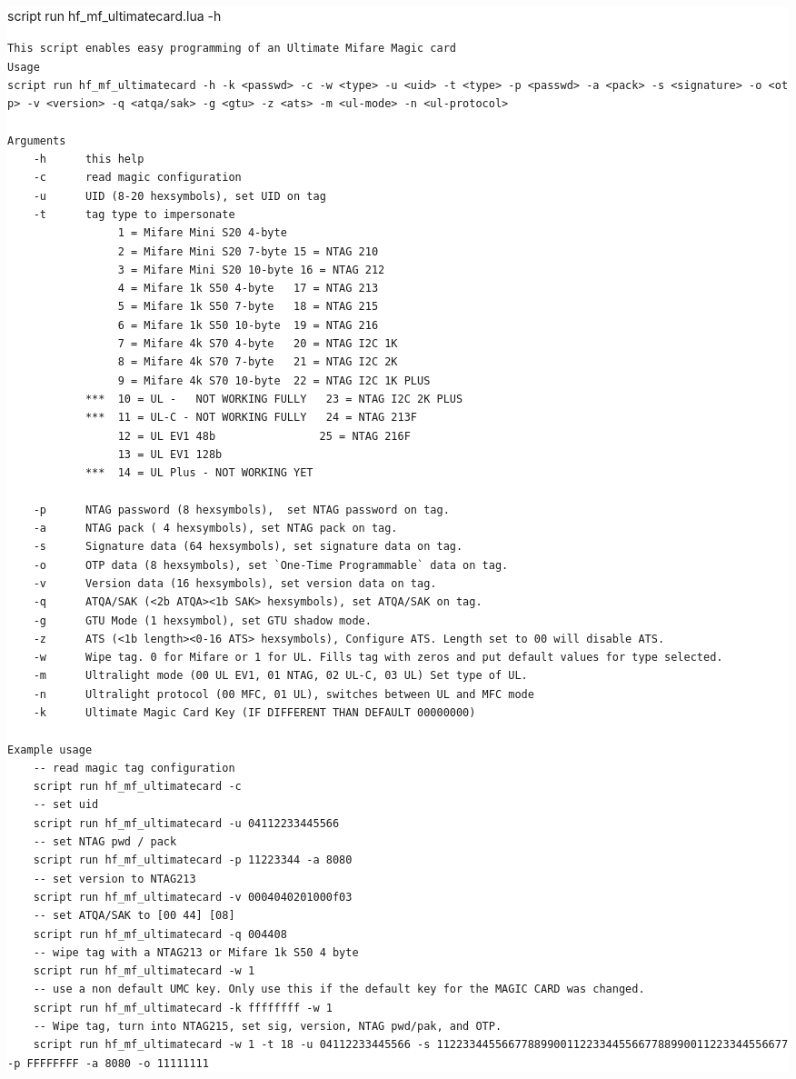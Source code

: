 
script run hf_mf_ultimatecard.lua -h
```
This script enables easy programming of an Ultimate Mifare Magic card
Usage
script run hf_mf_ultimatecard -h -k <passwd> -c -w <type> -u <uid> -t <type> -p <passwd> -a <pack> -s <signature> -o <otp> -v <version> -q <atqa/sak> -g <gtu> -z <ats> -m <ul-mode> -n <ul-protocol>

Arguments
    -h      this help
    -c      read magic configuration
    -u      UID (8-20 hexsymbols), set UID on tag
    -t      tag type to impersonate
                 1 = Mifare Mini S20 4-byte 
                 2 = Mifare Mini S20 7-byte 15 = NTAG 210
                 3 = Mifare Mini S20 10-byte 16 = NTAG 212
                 4 = Mifare 1k S50 4-byte   17 = NTAG 213
                 5 = Mifare 1k S50 7-byte   18 = NTAG 215
                 6 = Mifare 1k S50 10-byte  19 = NTAG 216 
                 7 = Mifare 4k S70 4-byte   20 = NTAG I2C 1K
                 8 = Mifare 4k S70 7-byte   21 = NTAG I2C 2K
                 9 = Mifare 4k S70 10-byte  22 = NTAG I2C 1K PLUS
            ***  10 = UL -   NOT WORKING FULLY   23 = NTAG I2C 2K PLUS
            ***  11 = UL-C - NOT WORKING FULLY   24 = NTAG 213F
                 12 = UL EV1 48b                25 = NTAG 216F
                 13 = UL EV1 128b        
            ***  14 = UL Plus - NOT WORKING YET  

    -p      NTAG password (8 hexsymbols),  set NTAG password on tag.
    -a      NTAG pack ( 4 hexsymbols), set NTAG pack on tag.
    -s      Signature data (64 hexsymbols), set signature data on tag.
    -o      OTP data (8 hexsymbols), set `One-Time Programmable` data on tag.
    -v      Version data (16 hexsymbols), set version data on tag.
    -q      ATQA/SAK (<2b ATQA><1b SAK> hexsymbols), set ATQA/SAK on tag.
    -g      GTU Mode (1 hexsymbol), set GTU shadow mode.
    -z      ATS (<1b length><0-16 ATS> hexsymbols), Configure ATS. Length set to 00 will disable ATS.
    -w      Wipe tag. 0 for Mifare or 1 for UL. Fills tag with zeros and put default values for type selected.
    -m      Ultralight mode (00 UL EV1, 01 NTAG, 02 UL-C, 03 UL) Set type of UL.
    -n      Ultralight protocol (00 MFC, 01 UL), switches between UL and MFC mode
    -k      Ultimate Magic Card Key (IF DIFFERENT THAN DEFAULT 00000000)

Example usage
    -- read magic tag configuration
    script run hf_mf_ultimatecard -c
    -- set uid
    script run hf_mf_ultimatecard -u 04112233445566
    -- set NTAG pwd / pack
    script run hf_mf_ultimatecard -p 11223344 -a 8080
    -- set version to NTAG213
    script run hf_mf_ultimatecard -v 0004040201000f03
    -- set ATQA/SAK to [00 44] [08]
    script run hf_mf_ultimatecard -q 004408
    -- wipe tag with a NTAG213 or Mifare 1k S50 4 byte
    script run hf_mf_ultimatecard -w 1
    -- use a non default UMC key. Only use this if the default key for the MAGIC CARD was changed.
    script run hf_mf_ultimatecard -k ffffffff -w 1
    -- Wipe tag, turn into NTAG215, set sig, version, NTAG pwd/pak, and OTP.
    script run hf_mf_ultimatecard -w 1 -t 18 -u 04112233445566 -s 112233445566778899001122334455667788990011223344556677 -p FFFFFFFF -a 8080 -o 11111111
```
